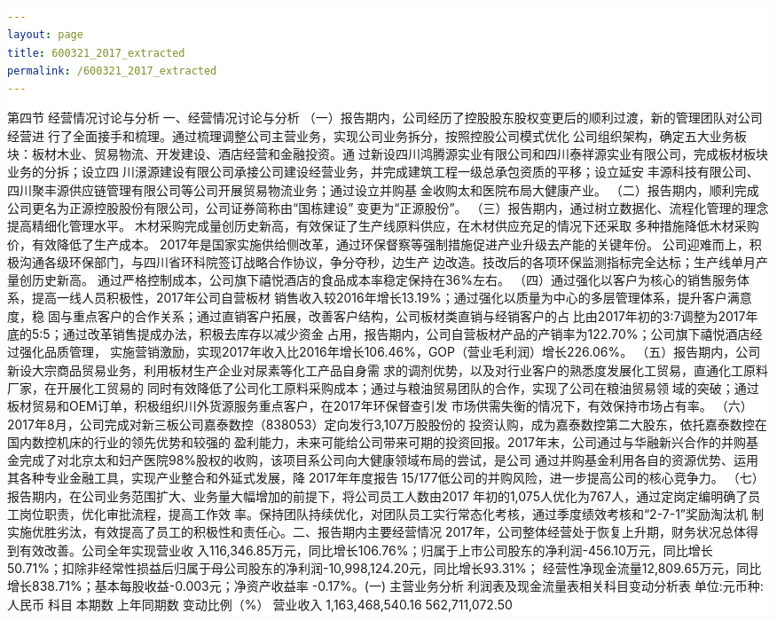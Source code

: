 ```yaml
---
layout: page
title: 600321_2017_extracted
permalink: /600321_2017_extracted
---
```


第四节
经营情况讨论与分析
一、经营情况讨论与分析
（一）报告期内，公司经历了控股股东股权变更后的顺利过渡，新的管理团队对公司经营进
行了全面接手和梳理。通过梳理调整公司主营业务，实现公司业务拆分，按照控股公司模式优化
公司组织架构，确定五大业务板块：板材木业、贸易物流、开发建设、酒店经营和金融投资。通
过新设四川鸿腾源实业有限公司和四川泰祥源实业有限公司，完成板材板块业务的分拆；设立四
川澋源建设有限公司承接公司建设经营业务，并完成建筑工程一级总承包资质的平移；设立延安
丰源科技有限公司、四川聚丰源供应链管理有限公司等公司开展贸易物流业务；通过设立并购基
金收购太和医院布局大健康产业。
（二）报告期内，顺利完成公司更名为正源控股股份有限公司，公司证券简称由“国栋建设”
变更为“正源股份”。
（三）报告期内，通过树立数据化、流程化管理的理念提高精细化管理水平。
木材采购完成量创历史新高，有效保证了生产线原料供应，在木材供应充足的情况下还采取
多种措施降低木材采购价，有效降低了生产成本。
2017年是国家实施供给侧改革，通过环保督察等强制措施促进产业升级去产能的关键年份。
公司迎难而上，积极沟通各级环保部门，与四川省环科院签订战略合作协议，争分夺秒，边生产
边改造。技改后的各项环保监测指标完全达标；生产线单月产量创历史新高。
通过严格控制成本，公司旗下禧悦酒店的食品成本率稳定保持在36%左右。
（四）通过强化以客户为核心的销售服务体系，提高一线人员积极性，2017年公司自营板材
销售收入较2016年增长13.19%；通过强化以质量为中心的多层管理体系，提升客户满意度，稳
固与重点客户的合作关系；通过直销客户拓展，改善客户结构，公司板材类直销与经销客户的占
比由2017年初的3:7调整为2017年底的5:5；通过改革销售提成办法，积极去库存以减少资金
占用，报告期内，公司自营板材产品的产销率为122.70%；公司旗下禧悦酒店经过强化品质管理，
实施营销激励，实现2017年收入比2016年增长106.46%，GOP（营业毛利润）增长226.06%。
（五）报告期内，公司新设大宗商品贸易业务，利用板材生产企业对尿素等化工产品自身需
求的调剂优势，以及对行业客户的熟悉度发展化工贸易，直通化工原料厂家，在开展化工贸易的
同时有效降低了公司化工原料采购成本；通过与粮油贸易团队的合作，实现了公司在粮油贸易领
域的突破；通过板材贸易和OEM订单，积极组织川外货源服务重点客户，在2017年环保督查引发
市场供需失衡的情况下，有效保持市场占有率。
（六）2017年8月，公司完成对新三板公司嘉泰数控（838053）定向发行3,107万股股份的
投资认购，成为嘉泰数控第二大股东，依托嘉泰数控在国内数控机床的行业的领先优势和较强的
盈利能力，未来可能给公司带来可期的投资回报。2017年末，公司通过与华融新兴合作的并购基
金完成了对北京太和妇产医院98%股权的收购，该项目系公司向大健康领域布局的尝试，是公司
通过并购基金利用各自的资源优势、运用其各种专业金融工具，实现产业整合和外延式发展，降
2017年年度报告
15/177低公司的并购风险，进一步提高公司的核心竞争力。
（七）报告期内，在公司业务范围扩大、业务量大幅增加的前提下，将公司员工人数由2017
年初的1,075人优化为767人，通过定岗定编明确了员工岗位职责，优化审批流程，提高工作效
率。保持团队持续优化，对团队员工实行常态化考核，通过季度绩效考核和“2-7-1”奖励淘汰机
制实施优胜劣汰，有效提高了员工的积极性和责任心。二、报告期内主要经营情况
2017年，公司整体经营处于恢复上升期，财务状况总体得到有效改善。公司全年实现营业收
入116,346.85万元，同比增长106.76%；归属于上市公司股东的净利润-456.10万元，同比增长
50.71%；扣除非经常性损益后归属于母公司股东的净利润-10,998,124.20元，同比增长93.31%；
经营性净现金流量12,809.65万元，同比增长838.71%；基本每股收益-0.003元；净资产收益率
-0.17%。(一)
主营业务分析
利润表及现金流量表相关科目变动分析表
单位:元币种:人民币
科目
本期数
上年同期数
变动比例（%）
营业收入
1,163,468,540.16
562,711,072.50